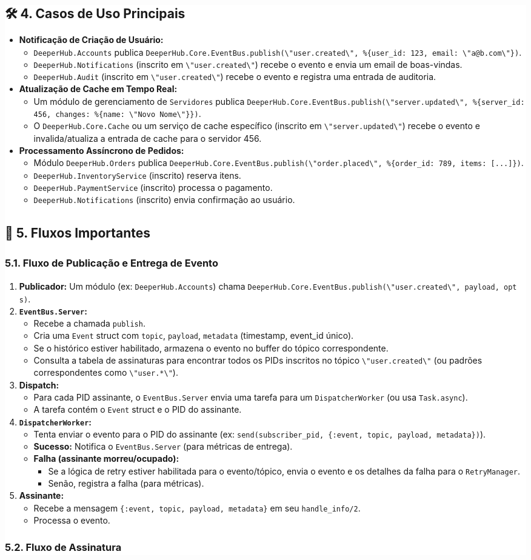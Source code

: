 ## 🛠️ 4. Casos de Uso Principais

*   **Notificação de Criação de Usuário:**
    *   `DeeperHub.Accounts` publica `DeeperHub.Core.EventBus.publish(\"user.created\", %{user_id: 123, email: \"a@b.com\"})`.
    *   `DeeperHub.Notifications` (inscrito em `\"user.created\"`) recebe o evento e envia um email de boas-vindas.
    *   `DeeperHub.Audit` (inscrito em `\"user.created\"`) recebe o evento e registra uma entrada de auditoria.
*   **Atualização de Cache em Tempo Real:**
    *   Um módulo de gerenciamento de `Servidores` publica `DeeperHub.Core.EventBus.publish(\"server.updated\", %{server_id: 456, changes: %{name: \"Novo Nome\"}})`.
    *   O `DeeperHub.Core.Cache` ou um serviço de cache específico (inscrito em `\"server.updated\"`) recebe o evento e invalida/atualiza a entrada de cache para o servidor 456.
*   **Processamento Assíncrono de Pedidos:**
    *   Módulo `DeeperHub.Orders` publica `DeeperHub.Core.EventBus.publish(\"order.placed\", %{order_id: 789, items: [...]})`.
    *   `DeeperHub.InventoryService` (inscrito) reserva itens.
    *   `DeeperHub.PaymentService` (inscrito) processa o pagamento.
    *   `DeeperHub.Notifications` (inscrito) envia confirmação ao usuário.

## 🌊 5. Fluxos Importantes

### 5.1. Fluxo de Publicação e Entrega de Evento

1.  **Publicador:** Um módulo (ex: `DeeperHub.Accounts`) chama `DeeperHub.Core.EventBus.publish(\"user.created\", payload, opts)`.
2.  **`EventBus.Server`:**
    *   Recebe a chamada `publish`.
    *   Cria uma `Event` struct com `topic`, `payload`, `metadata` (timestamp, event_id único).
    *   Se o histórico estiver habilitado, armazena o evento no buffer do tópico correspondente.
    *   Consulta a tabela de assinaturas para encontrar todos os PIDs inscritos no tópico `\"user.created\"` (ou padrões correspondentes como `\"user.*\"`).
3.  **Dispatch:**
    *   Para cada PID assinante, o `EventBus.Server` envia uma tarefa para um `DispatcherWorker` (ou usa `Task.async`).
    *   A tarefa contém o `Event` struct e o PID do assinante.
4.  **`DispatcherWorker`:**
    *   Tenta enviar o evento para o PID do assinante (ex: `send(subscriber_pid, {:event, topic, payload, metadata})`).
    *   **Sucesso:** Notifica o `EventBus.Server` (para métricas de entrega).
    *   **Falha (assinante morreu/ocupado):**
        *   Se a lógica de retry estiver habilitada para o evento/tópico, envia o evento e os detalhes da falha para o `RetryManager`.
        *   Senão, registra a falha (para métricas).
5.  **Assinante:**
    *   Recebe a mensagem `{:event, topic, payload, metadata}` em seu `handle_info/2`.
    *   Processa o evento.

### 5.2. Fluxo de Assinatura
